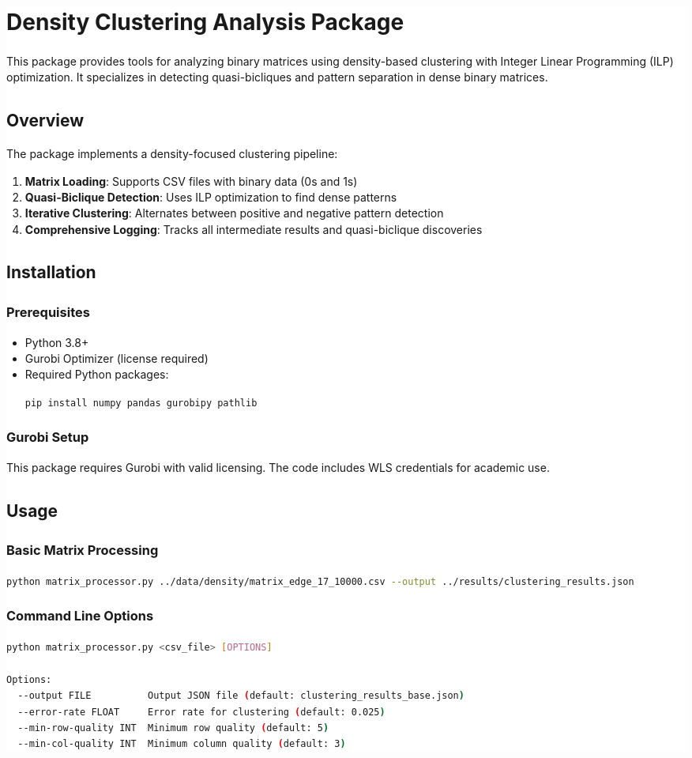 # Density Clustering Analysis Package

This package provides tools for analyzing binary matrices using density-based clustering with Integer Linear Programming (ILP) optimization. It specializes in detecting quasi-bicliques and pattern separation in dense binary matrices.

## Overview

The package implements a density-focused clustering pipeline:
1. **Matrix Loading**: Supports CSV files with binary data (0s and 1s)
2. **Quasi-Biclique Detection**: Uses ILP optimization to find dense patterns
3. **Iterative Clustering**: Alternates between positive and negative pattern detection
4. **Comprehensive Logging**: Tracks all intermediate results and quasi-biclique discoveries

## Installation

### Prerequisites

- Python 3.8+
- Gurobi Optimizer (license required)
- Required Python packages:
  ```bash
  pip install numpy pandas gurobipy pathlib
  ```

### Gurobi Setup

This package requires Gurobi with valid licensing. The code includes WLS credentials for academic use.

## Usage

### Basic Matrix Processing

```bash
python matrix_processor.py ../data/density/matrix_edge_17_10000.csv --output ../results/clustering_results.json
```

### Command Line Options

```bash
python matrix_processor.py <csv_file> [OPTIONS]

Options:
  --output FILE          Output JSON file (default: clustering_results_base.json)
  --error-rate FLOAT     Error rate for clustering (default: 0.025)
  --min-row-quality INT  Minimum row quality (default: 5)
  --min-col-quality INT  Minimum column quality (default: 3)
```
